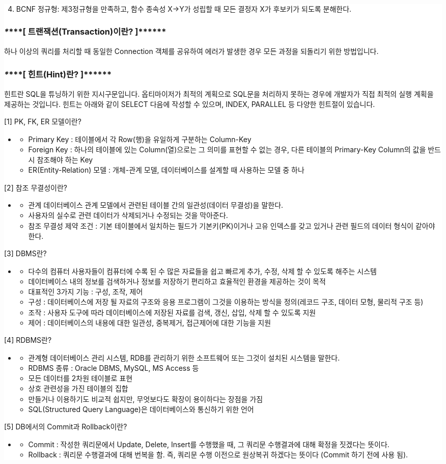 
  4. BCNF 정규형: 제3정규형을 만족하고, 함수 종속성 X->Y가 성립할 때 모든 결정자 X가 후보키가 되도록 분해한다.

   

   

  ### ***\**\*\*\*[ 트랜잭션(Transaction)이란? ]\*\*\*\*\****

  하나 이상의 쿼리를 처리할 때 동일한 Connection 객체를 공유하여 에러가 발생한 경우 모든 과정을 되돌리기 위한 방법입니다.

   

   

  ### ***\**\*\*\*[ 힌트(Hint)란? ]\*\*\*\*\****

  힌트란 SQL을 튜닝하기 위한 지시구문입니다. 옵티마이저가 최적의 계획으로 SQL문을 처리하지 못하는 경우에 개발자가 직접 최적의 실행 계획을 제공하는 것입니다. 힌트는 아래와 같이 SELECT 다음에 작성할 수 있으며, INDEX, PARALLEL 등 다양한 힌트절이 있습니다.



[1] PK, FK, ER 모델이란?

- - Primary Key : 테이블에서 각 Row(행)을 유일하게 구분하는 Column-Key
  - Foreign Key : 하나의 테이블에 있는 Column(열)으로는 그 의미를 표현할 수 없는 경우, 다른 테이블의 Primary-Key Column의 값을 반드시 참조해야 하는 Key
  - ER(Entity-Relation) 모델 : 개체-관계 모델, 데이터베이스를 설계할 때 사용하는 모델 중 하나



[2] 참조 무결성이란?

- - 관계 데이터베이스 관계 모델에서 관련된 테이블 간의 일관성(데이터 무결성)을 말한다.
  - 사용자의 실수로 관련 데이터가 삭제되거나 수정되는 것을 막아준다.
  - 참조 무결성 제약 조건 : 기본 테이블에서 일치하는 필드가 기본키(PK)이거나 고유 인덱스를 갖고 있거나 관련 필드의 데이터 형식이 같아야 한다.



[3] DBMS란?

- - 다수의 컴퓨터 사용자들이 컴퓨터에 수록 된 수 많은 자료들을 쉽고 빠르게 추가, 수정, 삭제 할 수 있도록 해주는 시스템
  - 데이터베이스 내의 정보를 검색하거나 정보를 저장하기 편리하고 효율적인 환경을 제공하는 것이 목적
  - 대표적인 3가지 기능 : 구성, 조작, 제어
  - 구성 : 데이터베이스에 저장 될 자료의 구조와 응용 프로그램이 그것을 이용하는 방식을 정의(레코드 구조, 데이터 모형, 물리적 구조 등)
  - 조작 : 사용자 도구에 따라 데이터베이스에 저장된 자료를 검색, 갱신, 삽입, 삭제 할 수 있도록 지원
  - 제어 : 데이터베이스의 내용에 대한 일관성, 중복제거, 접근제어에 대한 기능을 지원



[4] RDBMS란?

- - 관계형 데이터베이스 관리 시스템, RDB를 관리하기 위한 소프트웨어 또는 그것이 설치된 시스템을 말한다.
  - RDBMS 종류 : Oracle DBMS, MySQL, MS Access 등
  - 모든 데이터를 2차원 테이블로 표현
  - 상호 관련성을 가진 테이블의 집합
  - 만들거나 이용하기도 비교적 쉽지만, 무엇보다도 확장이 용이하다는 장점을 가짐
  - SQL(Structured Query Language)은 데이터베이스와 통신하기 위한 언어



[5] DB에서의 Commit과 Rollback이란?

- - Commit : 작성한 쿼리문에서 Update, Delete, Insert를 수행했을 때, 그 쿼리문 수행결과에 대해 확정을 짓겠다는 뜻이다.
  - Rollback : 쿼리문 수행결과에 대해 번복을 함. 즉, 쿼리문 수행 이전으로 원상복귀 하겠다는 뜻이다 (Commit 하기 전에 사용 됨).
